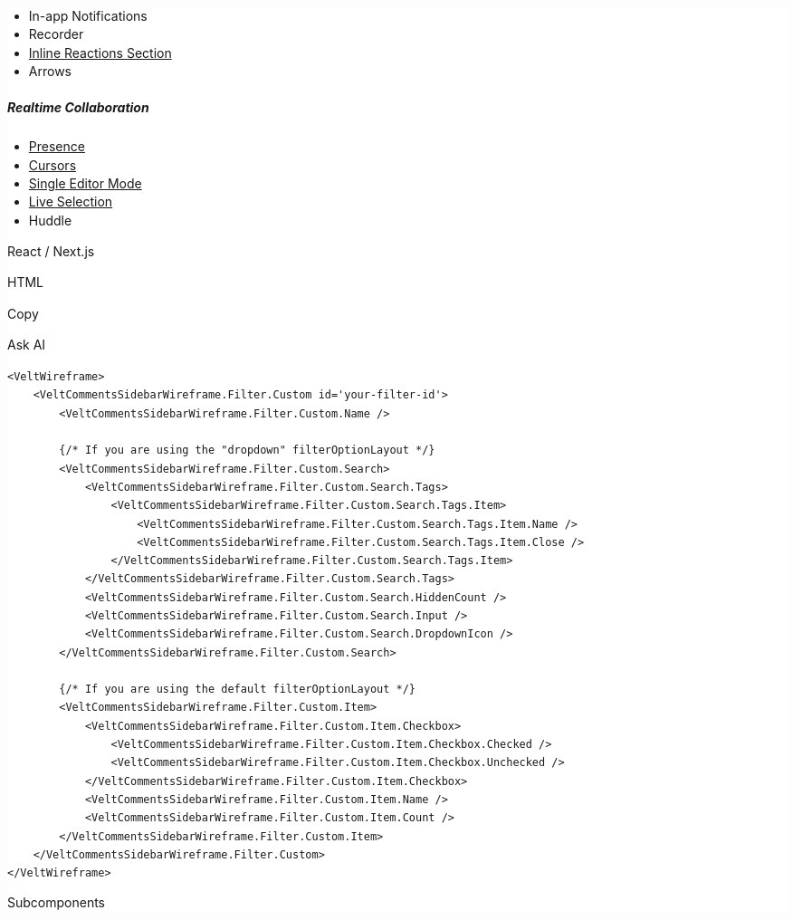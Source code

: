 *   In-app Notifications
*   Recorder
*   [Inline Reactions Section](https://docs.velt.dev/ui-customization/features/async/inline-reactions)
*   Arrows

##### Realtime Collaboration

*   [Presence](https://docs.velt.dev/ui-customization/features/realtime/presence)
*   [Cursors](https://docs.velt.dev/ui-customization/features/realtime/cursors)
*   [Single Editor Mode](https://docs.velt.dev/ui-customization/features/realtime/single-editor-mode)
*   [Live Selection](https://docs.velt.dev/ui-customization/features/realtime/live-selection)
*   Huddle

React / Next.js

HTML

Copy

Ask AI

```
<VeltWireframe>
    <VeltCommentsSidebarWireframe.Filter.Custom id='your-filter-id'>
        <VeltCommentsSidebarWireframe.Filter.Custom.Name />

        {/* If you are using the "dropdown" filterOptionLayout */}
        <VeltCommentsSidebarWireframe.Filter.Custom.Search>
            <VeltCommentsSidebarWireframe.Filter.Custom.Search.Tags>
                <VeltCommentsSidebarWireframe.Filter.Custom.Search.Tags.Item>
                    <VeltCommentsSidebarWireframe.Filter.Custom.Search.Tags.Item.Name />
                    <VeltCommentsSidebarWireframe.Filter.Custom.Search.Tags.Item.Close />
                </VeltCommentsSidebarWireframe.Filter.Custom.Search.Tags.Item>
            </VeltCommentsSidebarWireframe.Filter.Custom.Search.Tags>
            <VeltCommentsSidebarWireframe.Filter.Custom.Search.HiddenCount />
            <VeltCommentsSidebarWireframe.Filter.Custom.Search.Input />
            <VeltCommentsSidebarWireframe.Filter.Custom.Search.DropdownIcon />
        </VeltCommentsSidebarWireframe.Filter.Custom.Search>

        {/* If you are using the default filterOptionLayout */}
        <VeltCommentsSidebarWireframe.Filter.Custom.Item>
            <VeltCommentsSidebarWireframe.Filter.Custom.Item.Checkbox>
                <VeltCommentsSidebarWireframe.Filter.Custom.Item.Checkbox.Checked />
                <VeltCommentsSidebarWireframe.Filter.Custom.Item.Checkbox.Unchecked />
            </VeltCommentsSidebarWireframe.Filter.Custom.Item.Checkbox>
            <VeltCommentsSidebarWireframe.Filter.Custom.Item.Name />
            <VeltCommentsSidebarWireframe.Filter.Custom.Item.Count />
        </VeltCommentsSidebarWireframe.Filter.Custom.Item>
    </VeltCommentsSidebarWireframe.Filter.Custom>
</VeltWireframe>
```

Subcomponents

